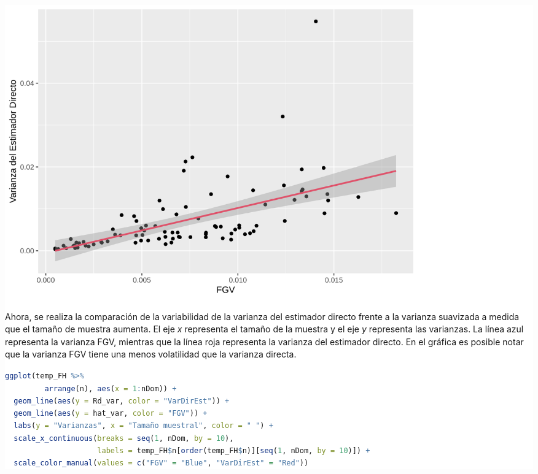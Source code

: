 <img src="08-D3S3_Mercado_de_trabajo_files/figure-html/unnamed-chunk-15-1.svg" width="672" />


Ahora, se realiza la comparación de la variabilidad de la varianza del estimador directo frente a la varianza suavizada a medida que el tamaño de muestra aumenta. El eje _x_ representa el tamaño de la muestra y el eje _y_ representa las varianzas. La línea azul representa la varianza FGV, mientras que la línea roja representa la varianza del estimador directo. En el gráfica es posible notar que la varianza FGV tiene una menos volatilidad que la varianza directa. 



```r
ggplot(temp_FH %>% 
         arrange(n), aes(x = 1:nDom)) +
  geom_line(aes(y = Rd_var, color = "VarDirEst")) +
  geom_line(aes(y = hat_var, color = "FGV")) +
  labs(y = "Varianzas", x = "Tamaño muestral", color = " ") +
  scale_x_continuous(breaks = seq(1, nDom, by = 10),
                     labels = temp_FH$n[order(temp_FH$n)][seq(1, nDom, by = 10)]) +
  scale_color_manual(values = c("FGV" = "Blue", "VarDirEst" = "Red"))
```
